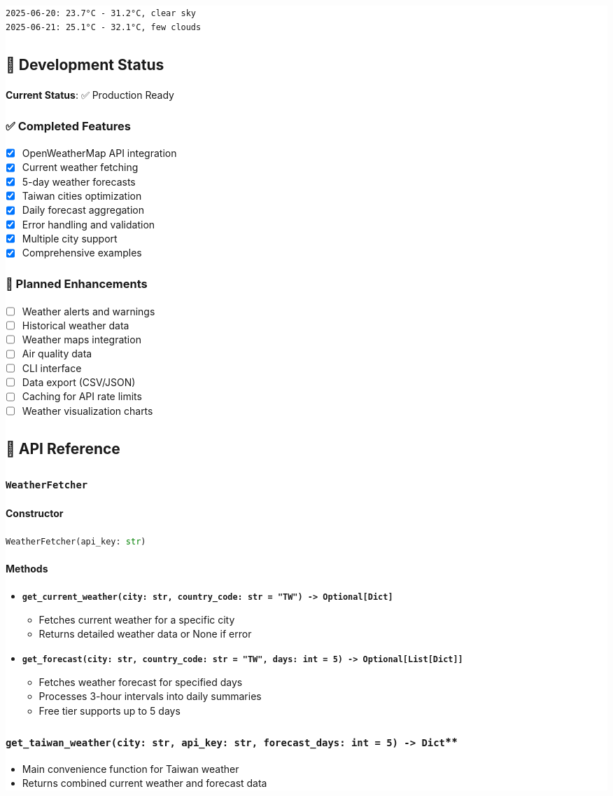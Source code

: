 ```
2025-06-20: 23.7°C - 31.2°C, clear sky
2025-06-21: 25.1°C - 32.1°C, few clouds
```

## 🧪 Development Status

**Current Status**: ✅ Production Ready

### ✅ Completed Features
- [x] OpenWeatherMap API integration
- [x] Current weather fetching
- [x] 5-day weather forecasts
- [x] Taiwan cities optimization
- [x] Daily forecast aggregation
- [x] Error handling and validation
- [x] Multiple city support
- [x] Comprehensive examples

### 🔮 Planned Enhancements
- [ ] Weather alerts and warnings
- [ ] Historical weather data
- [ ] Weather maps integration
- [ ] Air quality data
- [ ] CLI interface
- [ ] Data export (CSV/JSON)
- [ ] Caching for API rate limits
- [ ] Weather visualization charts

## 🔧 API Reference

### `WeatherFetcher`

#### Constructor
```python
WeatherFetcher(api_key: str)
```

#### Methods

- **`get_current_weather(city: str, country_code: str = "TW") -> Optional[Dict]`**
  - Fetches current weather for a specific city
  - Returns detailed weather data or None if error

- **`get_forecast(city: str, country_code: str = "TW", days: int = 5) -> Optional[List[Dict]]`**
  - Fetches weather forecast for specified days
  - Processes 3-hour intervals into daily summaries
  - Free tier supports up to 5 days

### `get_taiwan_weather(city: str, api_key: str, forecast_days: int = 5) -> Dict`**
- Main convenience function for Taiwan weather
- Returns combined current weather and forecast data
